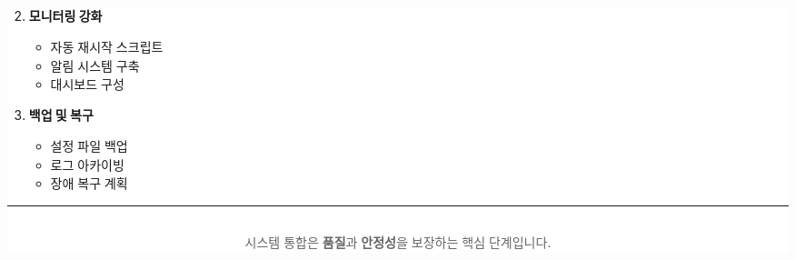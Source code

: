 2. **모니터링 강화**
    - 자동 재시작 스크립트
    - 알림 시스템 구축
    - 대시보드 구성

3. **백업 및 복구**
    - 설정 파일 백업
    - 로그 아카이빙
    - 장애 복구 계획

---

<div style="text-align: center; margin-top: 30px; color: #666;">
  <p>시스템 통합은 <strong>품질</strong>과 <strong>안정성</strong>을 보장하는 핵심 단계입니다.</p>
</div>